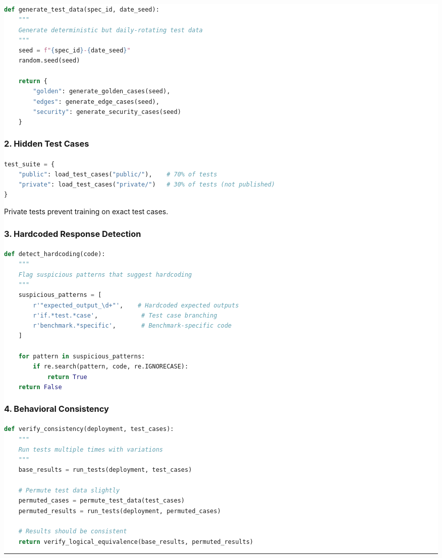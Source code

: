 ```python
def generate_test_data(spec_id, date_seed):
    """
    Generate deterministic but daily-rotating test data
    """
    seed = f"{spec_id}-{date_seed}"
    random.seed(seed)
    
    return {
        "golden": generate_golden_cases(seed),
        "edges": generate_edge_cases(seed),
        "security": generate_security_cases(seed)
    }
```

### 2. Hidden Test Cases

```python
test_suite = {
    "public": load_test_cases("public/"),    # 70% of tests
    "private": load_test_cases("private/")   # 30% of tests (not published)
}
```

Private tests prevent training on exact test cases.

### 3. Hardcoded Response Detection

```python
def detect_hardcoding(code):
    """
    Flag suspicious patterns that suggest hardcoding
    """
    suspicious_patterns = [
        r'"expected_output_\d+"',    # Hardcoded expected outputs
        r'if.*test.*case',            # Test case branching
        r'benchmark.*specific',       # Benchmark-specific code
    ]
    
    for pattern in suspicious_patterns:
        if re.search(pattern, code, re.IGNORECASE):
            return True
    return False
```

### 4. Behavioral Consistency

```python
def verify_consistency(deployment, test_cases):
    """
    Run tests multiple times with variations
    """
    base_results = run_tests(deployment, test_cases)
    
    # Permute test data slightly
    permuted_cases = permute_test_data(test_cases)
    permuted_results = run_tests(deployment, permuted_cases)
    
    # Results should be consistent
    return verify_logical_equivalence(base_results, permuted_results)
```

---